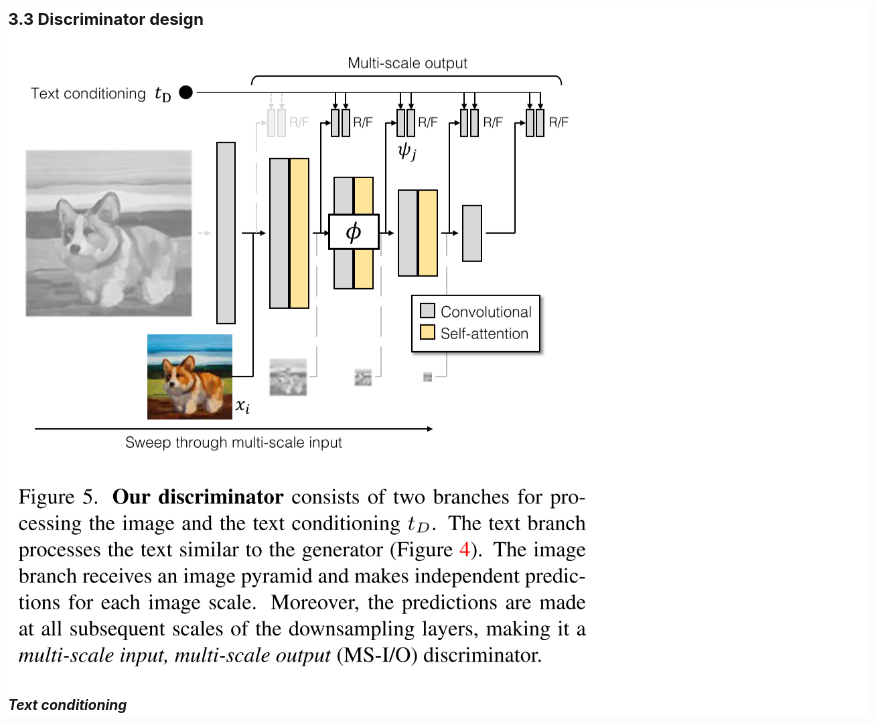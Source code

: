 ### 3.3 Discriminator design

<img src="./assets/image-20230411215410583.png" alt="image-20230411215410583" style="zoom:67%;" />

##### Text conditioning

